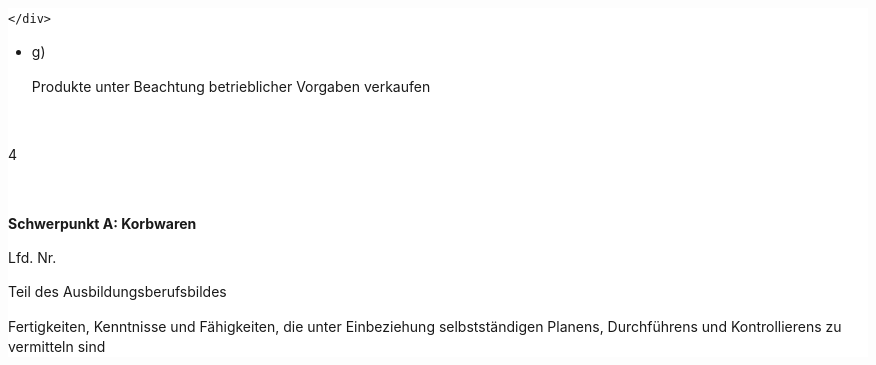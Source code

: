    </div>

  - g)
    
    <div>
    
    Produkte unter Beachtung betrieblicher Vorgaben verkaufen
    
    </div>

</td>

<td style="border-right: 0.5pt solid ; border-bottom: 0.5pt solid ; " align="center" valign="top">

 

</td>

<td style="border-bottom: 0.5pt solid ; " align="center" valign="middle">

4

</td>

</tr>

<tr>

<td style colspan="5" align="left" valign="top">

 

</td>

</tr>

<tr>

<td style="border-bottom: 0.5pt solid ; " colspan="5" align="left" valign="top">

<span style=";font-weight:bold">Schwerpunkt A: Korbwaren</span>

</td>

</tr>

<tr>

<td style="border-right: 0.5pt solid ; border-bottom: 0.5pt solid ; " rowspan="2" align="center" valign="top">

Lfd. Nr.

</td>

<td style="border-right: 0.5pt solid ; border-bottom: 0.5pt solid ; " rowspan="2" align="center" valign="top">

Teil des Ausbildungsberufsbildes

</td>

<td style="border-right: 0.5pt solid ; border-bottom: 0.5pt solid ; " rowspan="2" align="center" valign="top">

Fertigkeiten, Kenntnisse und Fähigkeiten, die unter Einbeziehung
selbstständigen Planens, Durchführens und Kontrollierens zu vermitteln
sind

